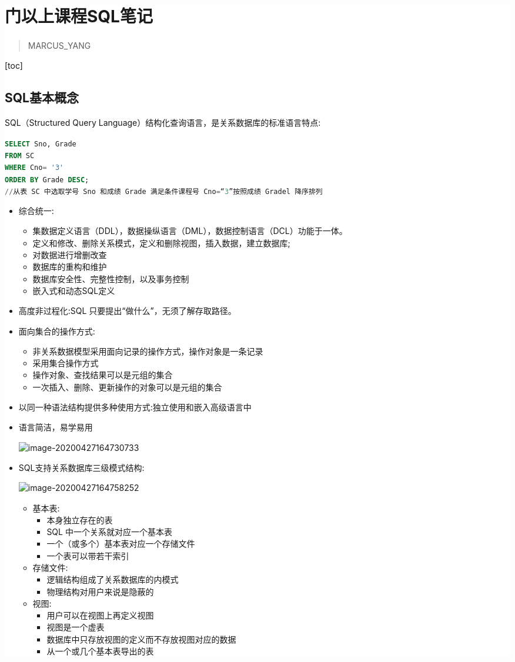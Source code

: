 # 门以上课程SQL笔记

> MARCUS_YANG

[toc]

## SQL基本概念

SQL（Structured Query Language）结构化查询语言，是关系数据库的标准语言特点:

```sql
SELECT Sno, Grade
FROM SC
WHERE Cno= '3'
ORDER BY Grade DESC;
//从表 SC 中选取学号 Sno 和成绩 Grade 满足条件课程号 Cno=“3”按照成绩 Gradel 降序排列
```

- 综合统一:

    - 集数据定义语言（DDL），数据操纵语言（DML），数据控制语言（DCL）功能于一体。
    - 定义和修改、删除关系模式，定义和删除视图，插入数据，建立数据库;
    - 对数据进行增删改查
    - 数据库的重构和维护
    - 数据库安全性、完整性控制，以及事务控制
    - 嵌入式和动态SQL定义

- 高度非过程化:SQL 只要提出“做什么”，无须了解存取路径。

- 面向集合的操作方式:

    - 非关系数据模型采用面向记录的操作方式，操作对象是一条记录
    - 采用集合操作方式
    - 操作对象、查找结果可以是元组的集合
    - 一次插入、删除、更新操作的对象可以是元组的集合

- 以同一种语法结构提供多种使用方式:独立使用和嵌入高级语言中

- 语言简洁，易学易用

    ![image-20200427164730733](https://cy-1256894686.cos.ap-beijing.myqcloud.com/cy/2020-04-27-084731.png)

- SQL支持关系数据库三级模式结构:

    ![image-20200427164758252](https://cy-1256894686.cos.ap-beijing.myqcloud.com/cy/2020-04-27-084758.png)

    - 基本表:
        - 本身独立存在的表
        - SQL 中一个关系就对应一个基本表
        - 一个（或多个）基本表对应一个存储文件
        - 一个表可以带若干索引
    - 存储文件:
        - 逻辑结构组成了关系数据库的内模式
        - 物理结构对用户来说是隐蔽的
    - 视图:
        - 用户可以在视图上再定义视图
        - 视图是一个虚表
        - 数据库中只存放视图的定义而不存放视图对应的数据
        - 从一个或几个基本表导出的表
